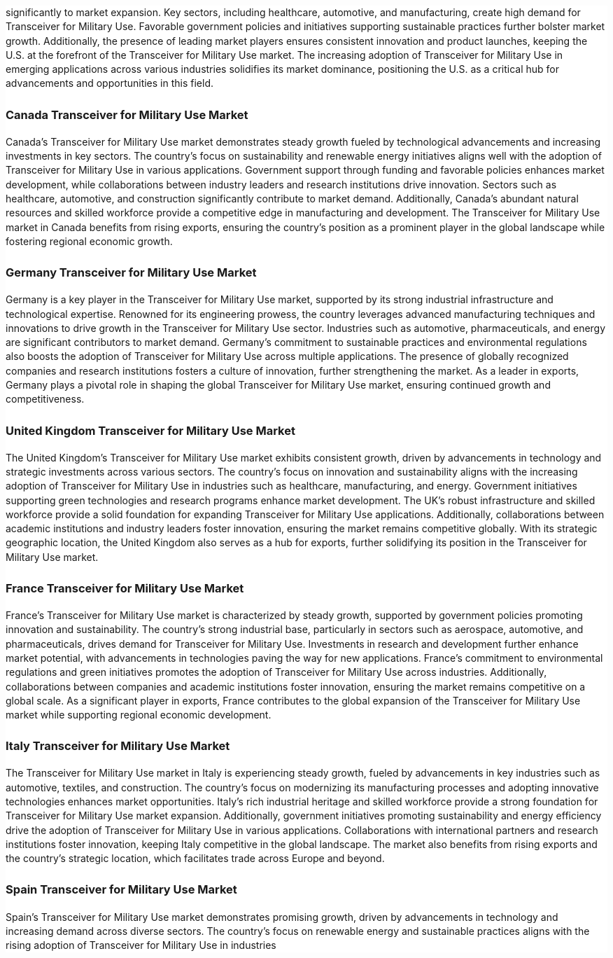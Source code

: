 significantly to market expansion. Key sectors, including healthcare, automotive, and manufacturing, create high demand for Transceiver for Military Use. Favorable government policies and initiatives supporting sustainable practices further bolster market growth. Additionally, the presence of leading market players ensures consistent innovation and product launches, keeping the U.S. at the forefront of the Transceiver for Military Use market. The increasing adoption of Transceiver for Military Use in emerging applications across various industries solidifies its market dominance, positioning the U.S. as a critical hub for advancements and opportunities in this field.</p><h3>Canada Transceiver for Military Use Market</h3><p>Canada&rsquo;s Transceiver for Military Use market demonstrates steady growth fueled by technological advancements and increasing investments in key sectors. The country&rsquo;s focus on sustainability and renewable energy initiatives aligns well with the adoption of Transceiver for Military Use in various applications. Government support through funding and favorable policies enhances market development, while collaborations between industry leaders and research institutions drive innovation. Sectors such as healthcare, automotive, and construction significantly contribute to market demand. Additionally, Canada&rsquo;s abundant natural resources and skilled workforce provide a competitive edge in manufacturing and development. The Transceiver for Military Use market in Canada benefits from rising exports, ensuring the country&rsquo;s position as a prominent player in the global landscape while fostering regional economic growth.</p><h3>Germany Transceiver for Military Use Market</h3><p>Germany is a key player in the Transceiver for Military Use market, supported by its strong industrial infrastructure and technological expertise. Renowned for its engineering prowess, the country leverages advanced manufacturing techniques and innovations to drive growth in the Transceiver for Military Use sector. Industries such as automotive, pharmaceuticals, and energy are significant contributors to market demand. Germany&rsquo;s commitment to sustainable practices and environmental regulations also boosts the adoption of Transceiver for Military Use across multiple applications. The presence of globally recognized companies and research institutions fosters a culture of innovation, further strengthening the market. As a leader in exports, Germany plays a pivotal role in shaping the global Transceiver for Military Use market, ensuring continued growth and competitiveness.</p><h3>United Kingdom Transceiver for Military Use Market</h3><p>The United Kingdom&rsquo;s Transceiver for Military Use market exhibits consistent growth, driven by advancements in technology and strategic investments across various sectors. The country&rsquo;s focus on innovation and sustainability aligns with the increasing adoption of Transceiver for Military Use in industries such as healthcare, manufacturing, and energy. Government initiatives supporting green technologies and research programs enhance market development. The UK&rsquo;s robust infrastructure and skilled workforce provide a solid foundation for expanding Transceiver for Military Use applications. Additionally, collaborations between academic institutions and industry leaders foster innovation, ensuring the market remains competitive globally. With its strategic geographic location, the United Kingdom also serves as a hub for exports, further solidifying its position in the Transceiver for Military Use market.</p><h3>France Transceiver for Military Use Market</h3><p>France&rsquo;s Transceiver for Military Use market is characterized by steady growth, supported by government policies promoting innovation and sustainability. The country&rsquo;s strong industrial base, particularly in sectors such as aerospace, automotive, and pharmaceuticals, drives demand for Transceiver for Military Use. Investments in research and development further enhance market potential, with advancements in technologies paving the way for new applications. France&rsquo;s commitment to environmental regulations and green initiatives promotes the adoption of Transceiver for Military Use across industries. Additionally, collaborations between companies and academic institutions foster innovation, ensuring the market remains competitive on a global scale. As a significant player in exports, France contributes to the global expansion of the Transceiver for Military Use market while supporting regional economic development.</p><h3>Italy Transceiver for Military Use Market</h3><p>The Transceiver for Military Use market in Italy is experiencing steady growth, fueled by advancements in key industries such as automotive, textiles, and construction. The country&rsquo;s focus on modernizing its manufacturing processes and adopting innovative technologies enhances market opportunities. Italy&rsquo;s rich industrial heritage and skilled workforce provide a strong foundation for Transceiver for Military Use market expansion. Additionally, government initiatives promoting sustainability and energy efficiency drive the adoption of Transceiver for Military Use in various applications. Collaborations with international partners and research institutions foster innovation, keeping Italy competitive in the global landscape. The market also benefits from rising exports and the country&rsquo;s strategic location, which facilitates trade across Europe and beyond.</p><h3>Spain Transceiver for Military Use Market</h3><p>Spain&rsquo;s Transceiver for Military Use market demonstrates promising growth, driven by advancements in technology and increasing demand across diverse sectors. The country&rsquo;s focus on renewable energy and sustainable practices aligns with the rising adoption of Transceiver for Military Use in industries